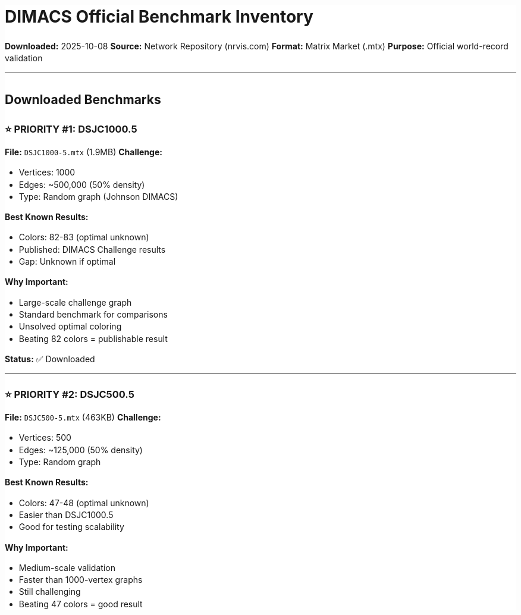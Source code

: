 # DIMACS Official Benchmark Inventory

**Downloaded:** 2025-10-08
**Source:** Network Repository (nrvis.com)
**Format:** Matrix Market (.mtx)
**Purpose:** Official world-record validation

---

## Downloaded Benchmarks

### ⭐ PRIORITY #1: DSJC1000.5

**File:** `DSJC1000-5.mtx` (1.9MB)
**Challenge:**
- Vertices: 1000
- Edges: ~500,000 (50% density)
- Type: Random graph (Johnson DIMACS)

**Best Known Results:**
- Colors: 82-83 (optimal unknown)
- Published: DIMACS Challenge results
- Gap: Unknown if optimal

**Why Important:**
- Large-scale challenge graph
- Standard benchmark for comparisons
- Unsolved optimal coloring
- Beating 82 colors = publishable result

**Status:** ✅ Downloaded

---

### ⭐ PRIORITY #2: DSJC500.5

**File:** `DSJC500-5.mtx` (463KB)
**Challenge:**
- Vertices: 500
- Edges: ~125,000 (50% density)
- Type: Random graph

**Best Known Results:**
- Colors: 47-48 (optimal unknown)
- Easier than DSJC1000.5
- Good for testing scalability

**Why Important:**
- Medium-scale validation
- Faster than 1000-vertex graphs
- Still challenging
- Beating 47 colors = good result
